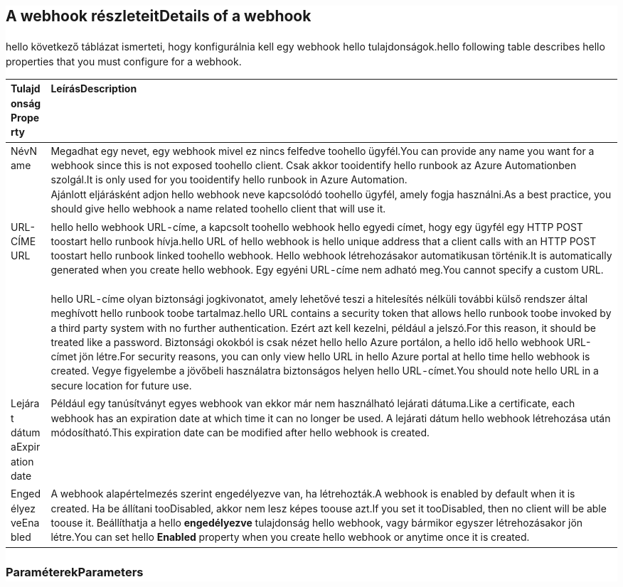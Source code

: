 ## <a name="details-of-a-webhook"></a><span data-ttu-id="4bdd0-109">A webhook részleteit</span><span class="sxs-lookup"><span data-stu-id="4bdd0-109">Details of a webhook</span></span>
<span data-ttu-id="4bdd0-110">hello következő táblázat ismerteti, hogy konfigurálnia kell egy webhook hello tulajdonságok.</span><span class="sxs-lookup"><span data-stu-id="4bdd0-110">hello following table describes hello properties that you must configure for a webhook.</span></span>

| <span data-ttu-id="4bdd0-111">Tulajdonság</span><span class="sxs-lookup"><span data-stu-id="4bdd0-111">Property</span></span> | <span data-ttu-id="4bdd0-112">Leírás</span><span class="sxs-lookup"><span data-stu-id="4bdd0-112">Description</span></span> |
|:--- |:--- |
| <span data-ttu-id="4bdd0-113">Név</span><span class="sxs-lookup"><span data-stu-id="4bdd0-113">Name</span></span> |<span data-ttu-id="4bdd0-114">Megadhat egy nevet, egy webhook mivel ez nincs felfedve toohello ügyfél.</span><span class="sxs-lookup"><span data-stu-id="4bdd0-114">You can provide any name you want for a webhook since this is not exposed toohello client.</span></span>  <span data-ttu-id="4bdd0-115">Csak akkor tooidentify hello runbook az Azure Automationben szolgál.</span><span class="sxs-lookup"><span data-stu-id="4bdd0-115">It is only used for you tooidentify hello runbook in Azure Automation.</span></span> <br>  <span data-ttu-id="4bdd0-116">Ajánlott eljárásként adjon hello webhook neve kapcsolódó toohello ügyfél, amely fogja használni.</span><span class="sxs-lookup"><span data-stu-id="4bdd0-116">As a best practice, you should give hello webhook a name related toohello client that will use it.</span></span> |
| <span data-ttu-id="4bdd0-117">URL-CÍME</span><span class="sxs-lookup"><span data-stu-id="4bdd0-117">URL</span></span> |<span data-ttu-id="4bdd0-118">hello hello webhook URL-címe, a kapcsolt toohello webhook hello egyedi címet, hogy egy ügyfél egy HTTP POST toostart hello runbook hívja.</span><span class="sxs-lookup"><span data-stu-id="4bdd0-118">hello URL of hello webhook is hello unique address that a client calls with an HTTP POST toostart hello runbook linked toohello webhook.</span></span>  <span data-ttu-id="4bdd0-119">Hello webhook létrehozásakor automatikusan történik.</span><span class="sxs-lookup"><span data-stu-id="4bdd0-119">It is automatically generated when you create hello webhook.</span></span>  <span data-ttu-id="4bdd0-120">Egy egyéni URL-címe nem adható meg.</span><span class="sxs-lookup"><span data-stu-id="4bdd0-120">You cannot specify a custom URL.</span></span> <br> <br>  <span data-ttu-id="4bdd0-121">hello URL-címe olyan biztonsági jogkivonatot, amely lehetővé teszi a hitelesítés nélküli további külső rendszer által meghívott hello runbook toobe tartalmaz.</span><span class="sxs-lookup"><span data-stu-id="4bdd0-121">hello URL contains a security token that allows hello runbook toobe invoked by a third party system with no further authentication.</span></span> <span data-ttu-id="4bdd0-122">Ezért azt kell kezelni, például a jelszó.</span><span class="sxs-lookup"><span data-stu-id="4bdd0-122">For this reason, it should be treated like a password.</span></span>  <span data-ttu-id="4bdd0-123">Biztonsági okokból is csak nézet hello hello Azure portálon, a hello idő hello webhook URL-címet jön létre.</span><span class="sxs-lookup"><span data-stu-id="4bdd0-123">For security reasons, you can only view hello URL in hello Azure portal at hello time hello webhook is created.</span></span> <span data-ttu-id="4bdd0-124">Vegye figyelembe a jövőbeli használatra biztonságos helyen hello URL-címet.</span><span class="sxs-lookup"><span data-stu-id="4bdd0-124">You should note hello URL in a secure location for future use.</span></span> |
| <span data-ttu-id="4bdd0-125">Lejárat dátuma</span><span class="sxs-lookup"><span data-stu-id="4bdd0-125">Expiration date</span></span> |<span data-ttu-id="4bdd0-126">Például egy tanúsítványt egyes webhook van ekkor már nem használható lejárati dátuma.</span><span class="sxs-lookup"><span data-stu-id="4bdd0-126">Like a certificate, each webhook has an expiration date at which time it can no longer be used.</span></span>  <span data-ttu-id="4bdd0-127">A lejárati dátum hello webhook létrehozása után módosítható.</span><span class="sxs-lookup"><span data-stu-id="4bdd0-127">This expiration date can be modified after hello webhook is created.</span></span> |
| <span data-ttu-id="4bdd0-128">Engedélyezve</span><span class="sxs-lookup"><span data-stu-id="4bdd0-128">Enabled</span></span> |<span data-ttu-id="4bdd0-129">A webhook alapértelmezés szerint engedélyezve van, ha létrehozták.</span><span class="sxs-lookup"><span data-stu-id="4bdd0-129">A webhook is enabled by default when it is created.</span></span>  <span data-ttu-id="4bdd0-130">Ha be állítani tooDisabled, akkor nem lesz képes toouse azt.</span><span class="sxs-lookup"><span data-stu-id="4bdd0-130">If you set it tooDisabled, then no client will be able toouse it.</span></span>  <span data-ttu-id="4bdd0-131">Beállíthatja a hello **engedélyezve** tulajdonság hello webhook, vagy bármikor egyszer létrehozásakor jön létre.</span><span class="sxs-lookup"><span data-stu-id="4bdd0-131">You can set hello **Enabled** property when you create hello webhook or anytime once it is created.</span></span> |

### <a name="parameters"></a><span data-ttu-id="4bdd0-132">Paraméterek</span><span class="sxs-lookup"><span data-stu-id="4bdd0-132">Parameters</span></span>